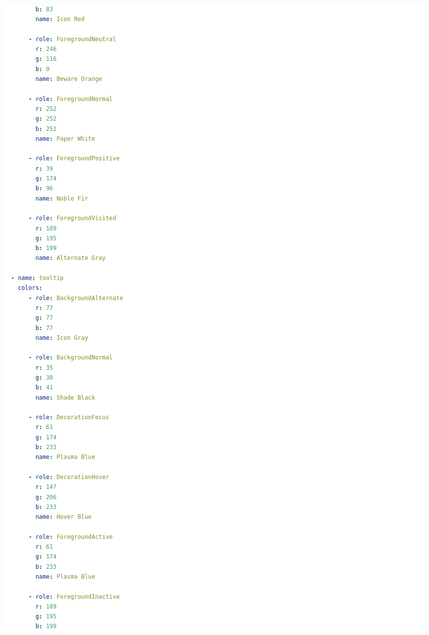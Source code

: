 ```yaml
         b: 83
         name: Icon Red          

       - role: ForegroundNeutral      
         r: 246
         g: 116
         b: 0
         name: Beware Orange     

       - role: ForegroundNormal       
         r: 252
         g: 252
         b: 252
         name: Paper White       

       - role: ForegroundPositive     
         r: 39
         g: 174
         b: 96
         name: Noble Fir         

       - role: ForegroundVisited      
         r: 189
         g: 195
         b: 199
         name: Alternate Gray    

  - name: tooltip
    colors:
       - role: BackgroundAlternate    
         r: 77
         g: 77
         b: 77
         name: Icon Gray         

       - role: BackgroundNormal       
         r: 35
         g: 38
         b: 41
         name: Shade Black       

       - role: DecorationFocus        
         r: 61
         g: 174
         b: 233
         name: Plasma Blue       

       - role: DecorationHover        
         r: 147
         g: 206
         b: 233
         name: Hover Blue        

       - role: ForegroundActive       
         r: 61
         g: 174
         b: 233
         name: Plasma Blue       

       - role: ForegroundInactive     
         r: 189
         g: 195
         b: 199
```